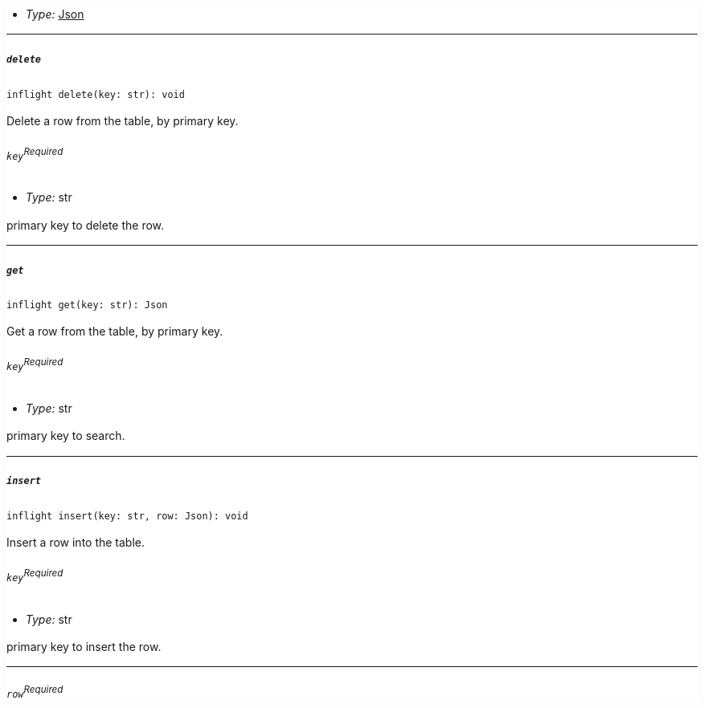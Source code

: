 - *Type:* <a href="#@winglang/sdk.std.Json">Json</a>

---

##### `delete` <a name="delete" id="@winglang/sdk.ex.ITableClient.delete"></a>

```wing
inflight delete(key: str): void
```

Delete a row from the table, by primary key.

###### `key`<sup>Required</sup> <a name="key" id="@winglang/sdk.ex.ITableClient.delete.parameter.key"></a>

- *Type:* str

primary key to delete the row.

---

##### `get` <a name="get" id="@winglang/sdk.ex.ITableClient.get"></a>

```wing
inflight get(key: str): Json
```

Get a row from the table, by primary key.

###### `key`<sup>Required</sup> <a name="key" id="@winglang/sdk.ex.ITableClient.get.parameter.key"></a>

- *Type:* str

primary key to search.

---

##### `insert` <a name="insert" id="@winglang/sdk.ex.ITableClient.insert"></a>

```wing
inflight insert(key: str, row: Json): void
```

Insert a row into the table.

###### `key`<sup>Required</sup> <a name="key" id="@winglang/sdk.ex.ITableClient.insert.parameter.key"></a>

- *Type:* str

primary key to insert the row.

---

###### `row`<sup>Required</sup> <a name="row" id="@winglang/sdk.ex.ITableClient.insert.parameter.row"></a>
